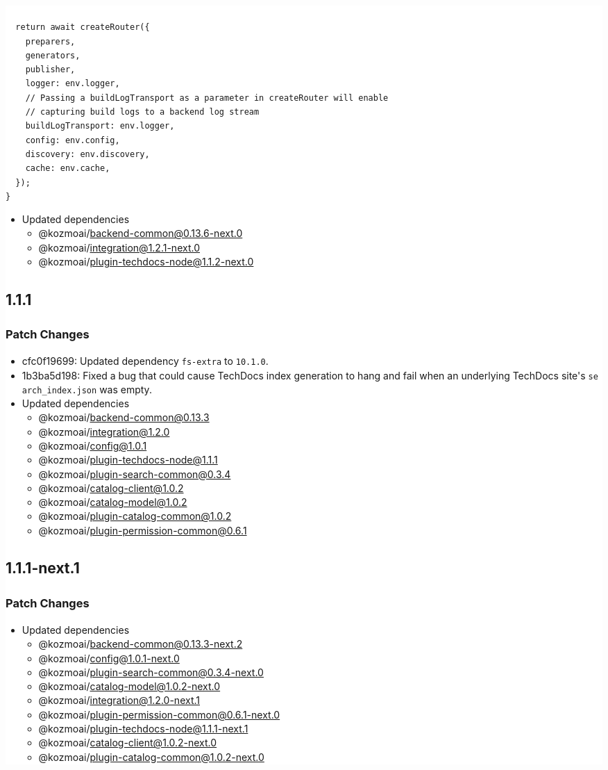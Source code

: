  ```

    return await createRouter({
      preparers,
      generators,
      publisher,
      logger: env.logger,
      // Passing a buildLogTransport as a parameter in createRouter will enable
      // capturing build logs to a backend log stream
      buildLogTransport: env.logger,
      config: env.config,
      discovery: env.discovery,
      cache: env.cache,
    });
  }
  ```

- Updated dependencies
  - @kozmoai/backend-common@0.13.6-next.0
  - @kozmoai/integration@1.2.1-next.0
  - @kozmoai/plugin-techdocs-node@1.1.2-next.0

## 1.1.1

### Patch Changes

- cfc0f19699: Updated dependency `fs-extra` to `10.1.0`.
- 1b3ba5d198: Fixed a bug that could cause TechDocs index generation to hang and fail when an underlying TechDocs site's `search_index.json` was empty.
- Updated dependencies
  - @kozmoai/backend-common@0.13.3
  - @kozmoai/integration@1.2.0
  - @kozmoai/config@1.0.1
  - @kozmoai/plugin-techdocs-node@1.1.1
  - @kozmoai/plugin-search-common@0.3.4
  - @kozmoai/catalog-client@1.0.2
  - @kozmoai/catalog-model@1.0.2
  - @kozmoai/plugin-catalog-common@1.0.2
  - @kozmoai/plugin-permission-common@0.6.1

## 1.1.1-next.1

### Patch Changes

- Updated dependencies
  - @kozmoai/backend-common@0.13.3-next.2
  - @kozmoai/config@1.0.1-next.0
  - @kozmoai/plugin-search-common@0.3.4-next.0
  - @kozmoai/catalog-model@1.0.2-next.0
  - @kozmoai/integration@1.2.0-next.1
  - @kozmoai/plugin-permission-common@0.6.1-next.0
  - @kozmoai/plugin-techdocs-node@1.1.1-next.1
  - @kozmoai/catalog-client@1.0.2-next.0
  - @kozmoai/plugin-catalog-common@1.0.2-next.0
